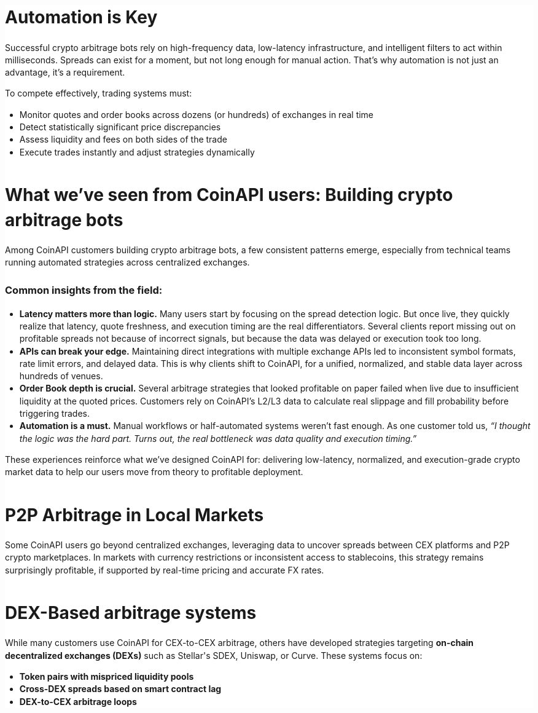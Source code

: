 Automation is Key
=================

Successful crypto arbitrage bots rely on high-frequency data, low-latency infrastructure, and intelligent filters to act within milliseconds. Spreads can exist for a moment, but not long enough for manual action. That’s why automation is not just an advantage, it’s a requirement.

To compete effectively, trading systems must:

* Monitor quotes and order books across dozens (or hundreds) of exchanges in real time
* Detect statistically significant price discrepancies
* Assess liquidity and fees on both sides of the trade
* Execute trades instantly and adjust strategies dynamically

What we’ve seen from CoinAPI users: Building crypto arbitrage bots
==================================================================

Among CoinAPI customers building crypto arbitrage bots, a few consistent patterns emerge, especially from technical teams running automated strategies across centralized exchanges.

### Common insights from the field:

* **Latency matters more than logic.** Many users start by focusing on the spread detection logic. But once live, they quickly realize that latency, quote freshness, and execution timing are the real differentiators. Several clients report missing out on profitable spreads not because of incorrect signals, but because the data was delayed or execution took too long.
* **APIs can break your edge.** Maintaining direct integrations with multiple exchange APIs led to inconsistent symbol formats, rate limit errors, and delayed data. This is why clients shift to CoinAPI, for a unified, normalized, and stable data layer across hundreds of venues.
* **Order Book depth is crucial.** Several arbitrage strategies that looked profitable on paper failed when live due to insufficient liquidity at the quoted prices. Customers rely on CoinAPI’s L2/L3 data to calculate real slippage and fill probability before triggering trades.
* **Automation is a must.** Manual workflows or half-automated systems weren’t fast enough. As one customer told us, *“I thought the logic was the hard part. Turns out, the real bottleneck was data quality and execution timing.”*

These experiences reinforce what we’ve designed CoinAPI for: delivering low-latency, normalized, and execution-grade crypto market data to help our users move from theory to profitable deployment.

P2P Arbitrage in Local Markets
==============================

Some CoinAPI users go beyond centralized exchanges, leveraging data to uncover spreads between CEX platforms and P2P crypto marketplaces. In markets with currency restrictions or inconsistent access to stablecoins, this strategy remains surprisingly profitable, if supported by real-time pricing and accurate FX rates.

DEX-Based arbitrage systems
===========================

While many customers use CoinAPI for CEX-to-CEX arbitrage, others have developed strategies targeting **on-chain decentralized exchanges (DEXs)** such as Stellar's SDEX, Uniswap, or Curve. These systems focus on:

* **Token pairs with mispriced liquidity pools**
* **Cross-DEX spreads based on smart contract lag**
* **DEX-to-CEX arbitrage loops**

